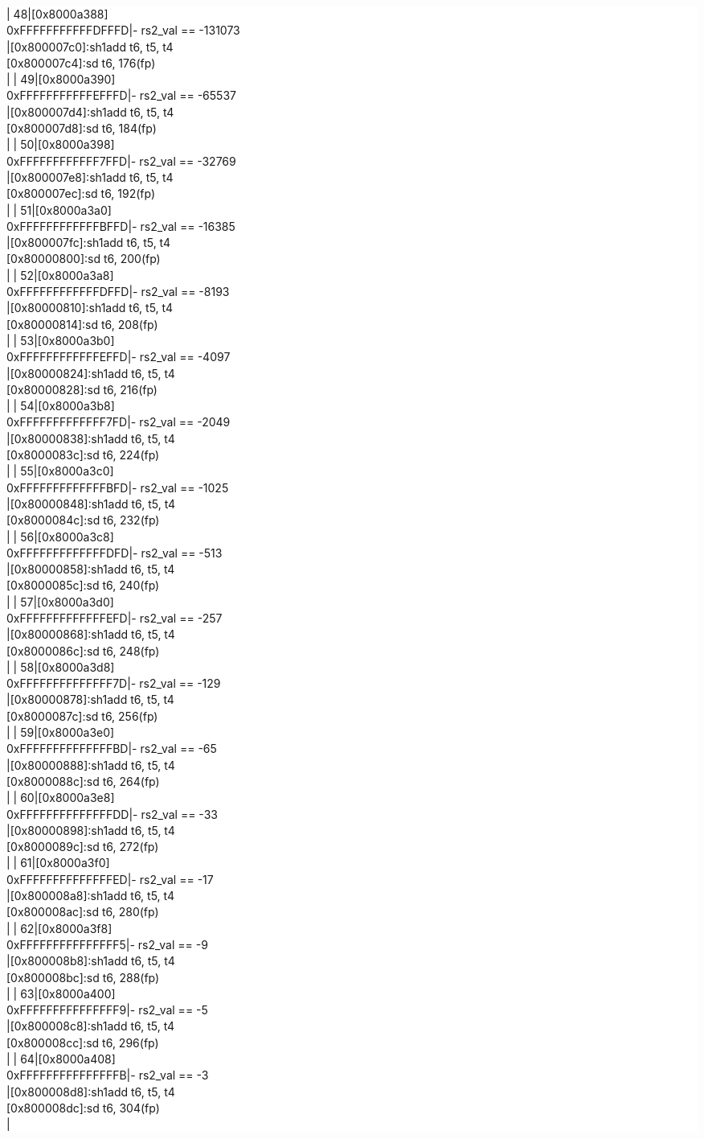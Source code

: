 |  48|[0x8000a388]<br>0xFFFFFFFFFFFDFFFD|- rs2_val == -131073<br>                                                                                                                                                                                                          |[0x800007c0]:sh1add t6, t5, t4<br> [0x800007c4]:sd t6, 176(fp)<br>    |
|  49|[0x8000a390]<br>0xFFFFFFFFFFFEFFFD|- rs2_val == -65537<br>                                                                                                                                                                                                           |[0x800007d4]:sh1add t6, t5, t4<br> [0x800007d8]:sd t6, 184(fp)<br>    |
|  50|[0x8000a398]<br>0xFFFFFFFFFFFF7FFD|- rs2_val == -32769<br>                                                                                                                                                                                                           |[0x800007e8]:sh1add t6, t5, t4<br> [0x800007ec]:sd t6, 192(fp)<br>    |
|  51|[0x8000a3a0]<br>0xFFFFFFFFFFFFBFFD|- rs2_val == -16385<br>                                                                                                                                                                                                           |[0x800007fc]:sh1add t6, t5, t4<br> [0x80000800]:sd t6, 200(fp)<br>    |
|  52|[0x8000a3a8]<br>0xFFFFFFFFFFFFDFFD|- rs2_val == -8193<br>                                                                                                                                                                                                            |[0x80000810]:sh1add t6, t5, t4<br> [0x80000814]:sd t6, 208(fp)<br>    |
|  53|[0x8000a3b0]<br>0xFFFFFFFFFFFFEFFD|- rs2_val == -4097<br>                                                                                                                                                                                                            |[0x80000824]:sh1add t6, t5, t4<br> [0x80000828]:sd t6, 216(fp)<br>    |
|  54|[0x8000a3b8]<br>0xFFFFFFFFFFFFF7FD|- rs2_val == -2049<br>                                                                                                                                                                                                            |[0x80000838]:sh1add t6, t5, t4<br> [0x8000083c]:sd t6, 224(fp)<br>    |
|  55|[0x8000a3c0]<br>0xFFFFFFFFFFFFFBFD|- rs2_val == -1025<br>                                                                                                                                                                                                            |[0x80000848]:sh1add t6, t5, t4<br> [0x8000084c]:sd t6, 232(fp)<br>    |
|  56|[0x8000a3c8]<br>0xFFFFFFFFFFFFFDFD|- rs2_val == -513<br>                                                                                                                                                                                                             |[0x80000858]:sh1add t6, t5, t4<br> [0x8000085c]:sd t6, 240(fp)<br>    |
|  57|[0x8000a3d0]<br>0xFFFFFFFFFFFFFEFD|- rs2_val == -257<br>                                                                                                                                                                                                             |[0x80000868]:sh1add t6, t5, t4<br> [0x8000086c]:sd t6, 248(fp)<br>    |
|  58|[0x8000a3d8]<br>0xFFFFFFFFFFFFFF7D|- rs2_val == -129<br>                                                                                                                                                                                                             |[0x80000878]:sh1add t6, t5, t4<br> [0x8000087c]:sd t6, 256(fp)<br>    |
|  59|[0x8000a3e0]<br>0xFFFFFFFFFFFFFFBD|- rs2_val == -65<br>                                                                                                                                                                                                              |[0x80000888]:sh1add t6, t5, t4<br> [0x8000088c]:sd t6, 264(fp)<br>    |
|  60|[0x8000a3e8]<br>0xFFFFFFFFFFFFFFDD|- rs2_val == -33<br>                                                                                                                                                                                                              |[0x80000898]:sh1add t6, t5, t4<br> [0x8000089c]:sd t6, 272(fp)<br>    |
|  61|[0x8000a3f0]<br>0xFFFFFFFFFFFFFFED|- rs2_val == -17<br>                                                                                                                                                                                                              |[0x800008a8]:sh1add t6, t5, t4<br> [0x800008ac]:sd t6, 280(fp)<br>    |
|  62|[0x8000a3f8]<br>0xFFFFFFFFFFFFFFF5|- rs2_val == -9<br>                                                                                                                                                                                                               |[0x800008b8]:sh1add t6, t5, t4<br> [0x800008bc]:sd t6, 288(fp)<br>    |
|  63|[0x8000a400]<br>0xFFFFFFFFFFFFFFF9|- rs2_val == -5<br>                                                                                                                                                                                                               |[0x800008c8]:sh1add t6, t5, t4<br> [0x800008cc]:sd t6, 296(fp)<br>    |
|  64|[0x8000a408]<br>0xFFFFFFFFFFFFFFFB|- rs2_val == -3<br>                                                                                                                                                                                                               |[0x800008d8]:sh1add t6, t5, t4<br> [0x800008dc]:sd t6, 304(fp)<br>    |